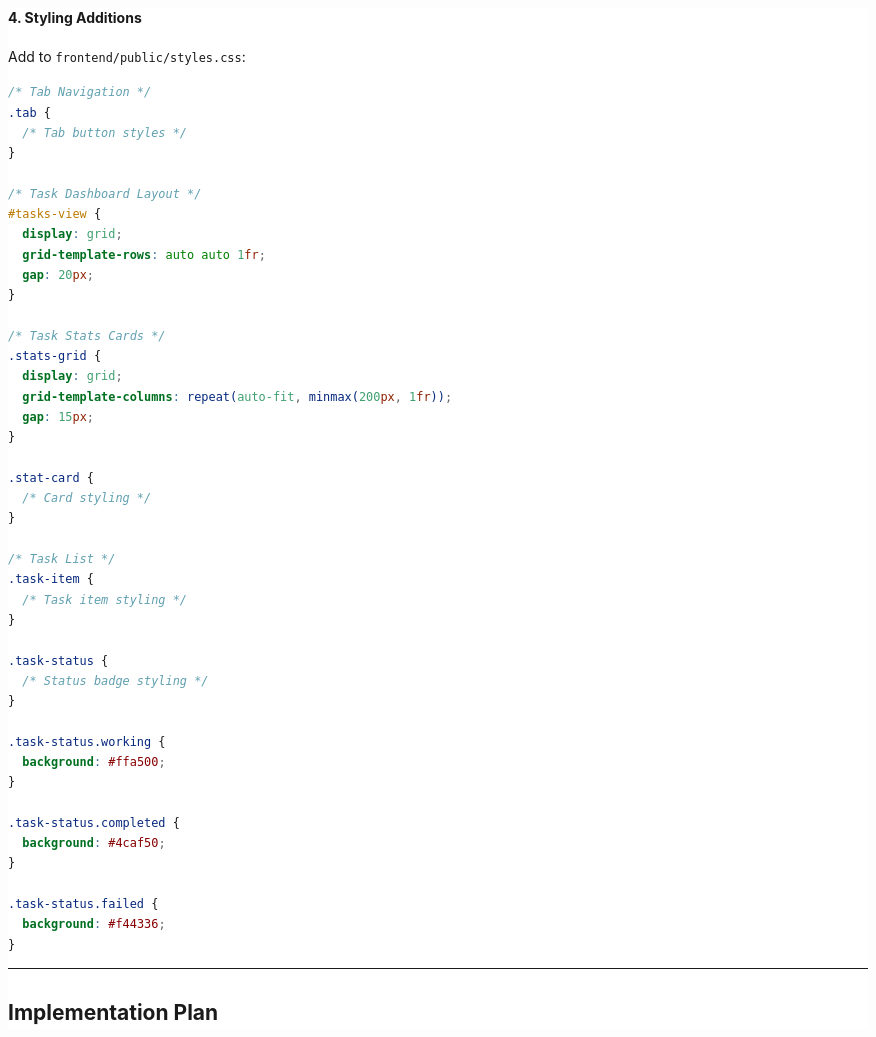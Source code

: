 #### 4. Styling Additions

Add to `frontend/public/styles.css`:

```css
/* Tab Navigation */
.tab {
  /* Tab button styles */
}

/* Task Dashboard Layout */
#tasks-view {
  display: grid;
  grid-template-rows: auto auto 1fr;
  gap: 20px;
}

/* Task Stats Cards */
.stats-grid {
  display: grid;
  grid-template-columns: repeat(auto-fit, minmax(200px, 1fr));
  gap: 15px;
}

.stat-card {
  /* Card styling */
}

/* Task List */
.task-item {
  /* Task item styling */
}

.task-status {
  /* Status badge styling */
}

.task-status.working {
  background: #ffa500;
}

.task-status.completed {
  background: #4caf50;
}

.task-status.failed {
  background: #f44336;
}
```

---

## Implementation Plan
